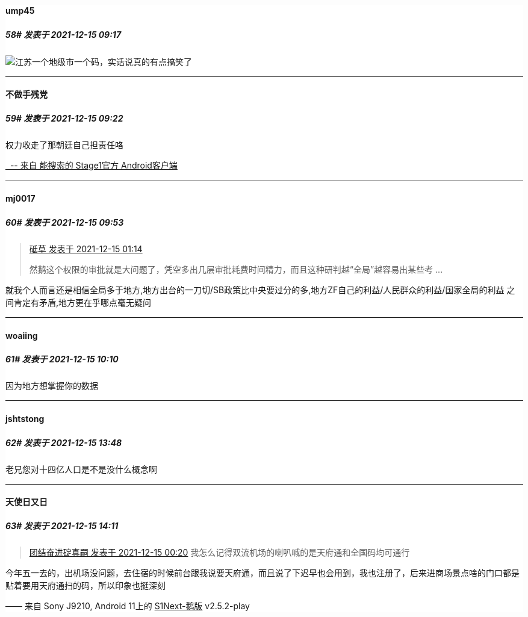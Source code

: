 ####  ump45  
##### 58#       发表于 2021-12-15 09:17

<img src="https://static.saraba1st.com/image/smiley/face2017/067.png" referrerpolicy="no-referrer">江苏一个地级市一个码，实话说真的有点搞笑了

*****

####  不做手残党  
##### 59#       发表于 2021-12-15 09:22

权力收走了那朝廷自己担责任咯

[  -- 来自 能搜索的 Stage1官方 Android客户端](https://www.coolapk.com/apk/140634)

*****

####  mj0017  
##### 60#       发表于 2021-12-15 09:53

<blockquote><a href="httphttps://bbs.saraba1st.com/2b/forum.php?mod=redirect&amp;goto=findpost&amp;pid=53939919&amp;ptid=2042481" target="_blank">砥草 发表于 2021-12-15 01:14</a>

然鹅这个权限的审批就是大问题了，凭空多出几层审批耗费时间精力，而且这种研判越“全局”越容易出某些考 ...</blockquote>
就我个人而言还是相信全局多于地方,地方出台的一刀切/SB政策比中央要过分的多,地方ZF自己的利益/人民群众的利益/国家全局的利益 之间肯定有矛盾,地方更在乎哪点毫无疑问



*****

####  woaiing  
##### 61#       发表于 2021-12-15 10:10

因为地方想掌握你的数据



*****

####  jshtstong  
##### 62#       发表于 2021-12-15 13:48

老兄您对十四亿人口是不是没什么概念啊



*****

####  天使日又日  
##### 63#       发表于 2021-12-15 14:11

<blockquote><a href="httphttps://bbs.saraba1st.com/2b/forum.php?mod=redirect&amp;goto=findpost&amp;pid=53939523&amp;ptid=2042481" target="_blank">团结奋进碇真嗣 发表于 2021-12-15 00:20</a>
我怎么记得双流机场的喇叭喊的是天府通和全国码均可通行</blockquote>
今年五一去的，出机场没问题，去住宿的时候前台跟我说要天府通，而且说了下迟早也会用到，我也注册了，后来进商场景点啥的门口都是贴着要用天府通扫的码，所以印象也挺深刻

—— 来自 Sony J9210, Android 11上的 [S1Next-鹅版](https://github.com/ykrank/S1-Next/releases) v2.5.2-play

